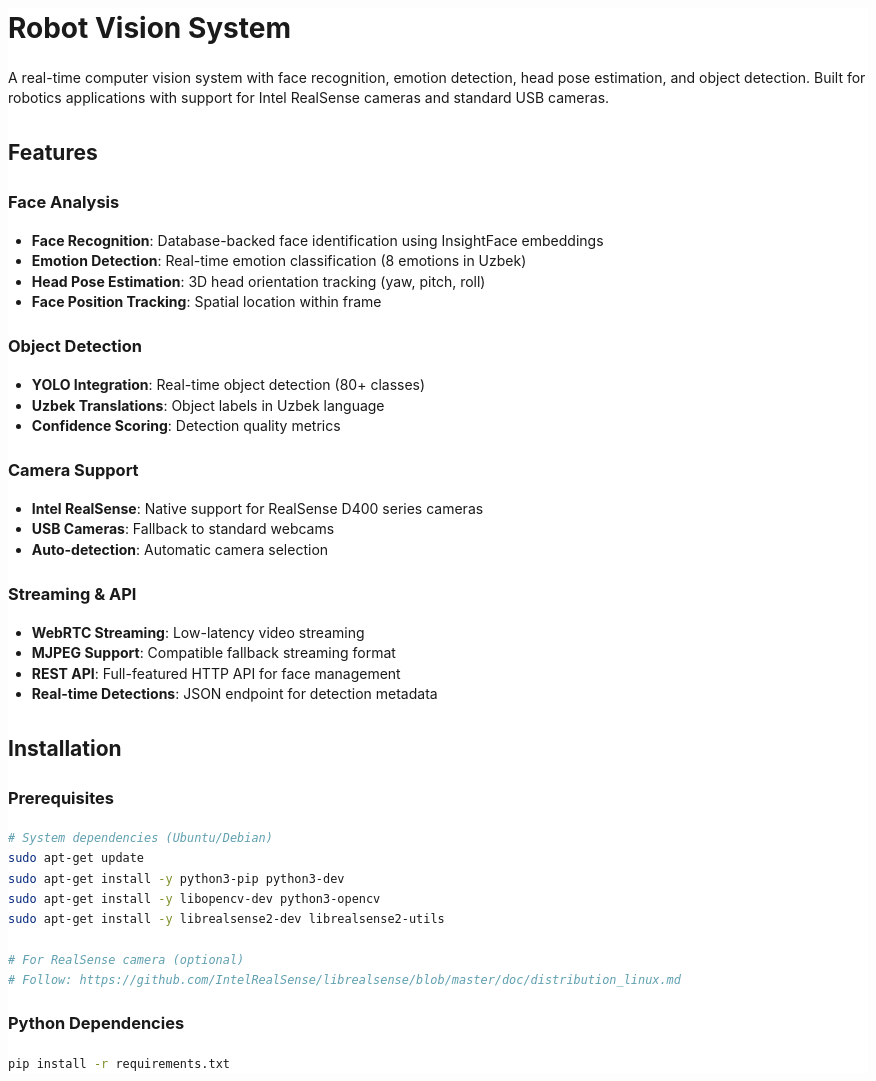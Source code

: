 # Robot Vision System

A real-time computer vision system with face recognition, emotion detection, head pose estimation, and object detection. Built for robotics applications with support for Intel RealSense cameras and standard USB cameras.

## Features

### Face Analysis
- **Face Recognition**: Database-backed face identification using InsightFace embeddings
- **Emotion Detection**: Real-time emotion classification (8 emotions in Uzbek)
- **Head Pose Estimation**: 3D head orientation tracking (yaw, pitch, roll)
- **Face Position Tracking**: Spatial location within frame

### Object Detection
- **YOLO Integration**: Real-time object detection (80+ classes)
- **Uzbek Translations**: Object labels in Uzbek language
- **Confidence Scoring**: Detection quality metrics

### Camera Support
- **Intel RealSense**: Native support for RealSense D400 series cameras
- **USB Cameras**: Fallback to standard webcams
- **Auto-detection**: Automatic camera selection

### Streaming & API
- **WebRTC Streaming**: Low-latency video streaming
- **MJPEG Support**: Compatible fallback streaming format
- **REST API**: Full-featured HTTP API for face management
- **Real-time Detections**: JSON endpoint for detection metadata

## Installation

### Prerequisites

```bash
# System dependencies (Ubuntu/Debian)
sudo apt-get update
sudo apt-get install -y python3-pip python3-dev
sudo apt-get install -y libopencv-dev python3-opencv
sudo apt-get install -y librealsense2-dev librealsense2-utils

# For RealSense camera (optional)
# Follow: https://github.com/IntelRealSense/librealsense/blob/master/doc/distribution_linux.md
```

### Python Dependencies

```bash
pip install -r requirements.txt
```

